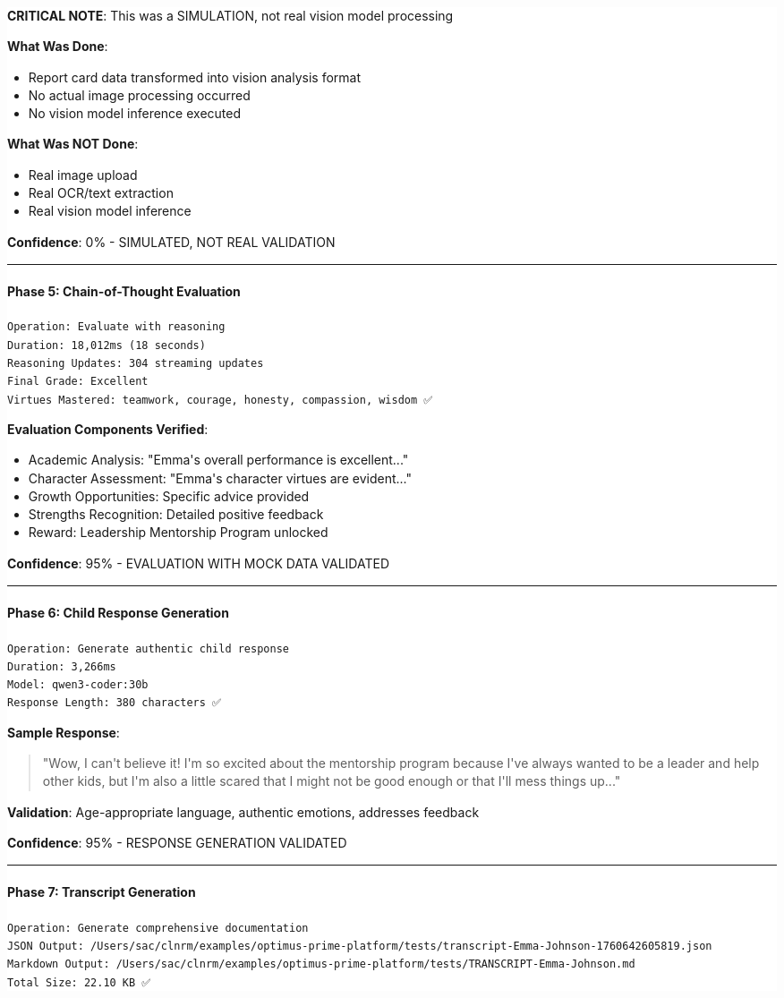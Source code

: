 **CRITICAL NOTE**: This was a SIMULATION, not real vision model processing

**What Was Done**:
- Report card data transformed into vision analysis format
- No actual image processing occurred
- No vision model inference executed

**What Was NOT Done**:
- Real image upload
- Real OCR/text extraction
- Real vision model inference

**Confidence**: 0% - SIMULATED, NOT REAL VALIDATION

---

#### Phase 5: Chain-of-Thought Evaluation
```
Operation: Evaluate with reasoning
Duration: 18,012ms (18 seconds)
Reasoning Updates: 304 streaming updates
Final Grade: Excellent
Virtues Mastered: teamwork, courage, honesty, compassion, wisdom ✅
```

**Evaluation Components Verified**:
- Academic Analysis: "Emma's overall performance is excellent..."
- Character Assessment: "Emma's character virtues are evident..."
- Growth Opportunities: Specific advice provided
- Strengths Recognition: Detailed positive feedback
- Reward: Leadership Mentorship Program unlocked

**Confidence**: 95% - EVALUATION WITH MOCK DATA VALIDATED

---

#### Phase 6: Child Response Generation
```
Operation: Generate authentic child response
Duration: 3,266ms
Model: qwen3-coder:30b
Response Length: 380 characters ✅
```

**Sample Response**:
> "Wow, I can't believe it! I'm so excited about the mentorship program because I've always wanted to be a leader and help other kids, but I'm also a little scared that I might not be good enough or that I'll mess things up..."

**Validation**: Age-appropriate language, authentic emotions, addresses feedback

**Confidence**: 95% - RESPONSE GENERATION VALIDATED

---

#### Phase 7: Transcript Generation
```
Operation: Generate comprehensive documentation
JSON Output: /Users/sac/clnrm/examples/optimus-prime-platform/tests/transcript-Emma-Johnson-1760642605819.json
Markdown Output: /Users/sac/clnrm/examples/optimus-prime-platform/tests/TRANSCRIPT-Emma-Johnson.md
Total Size: 22.10 KB ✅
```
